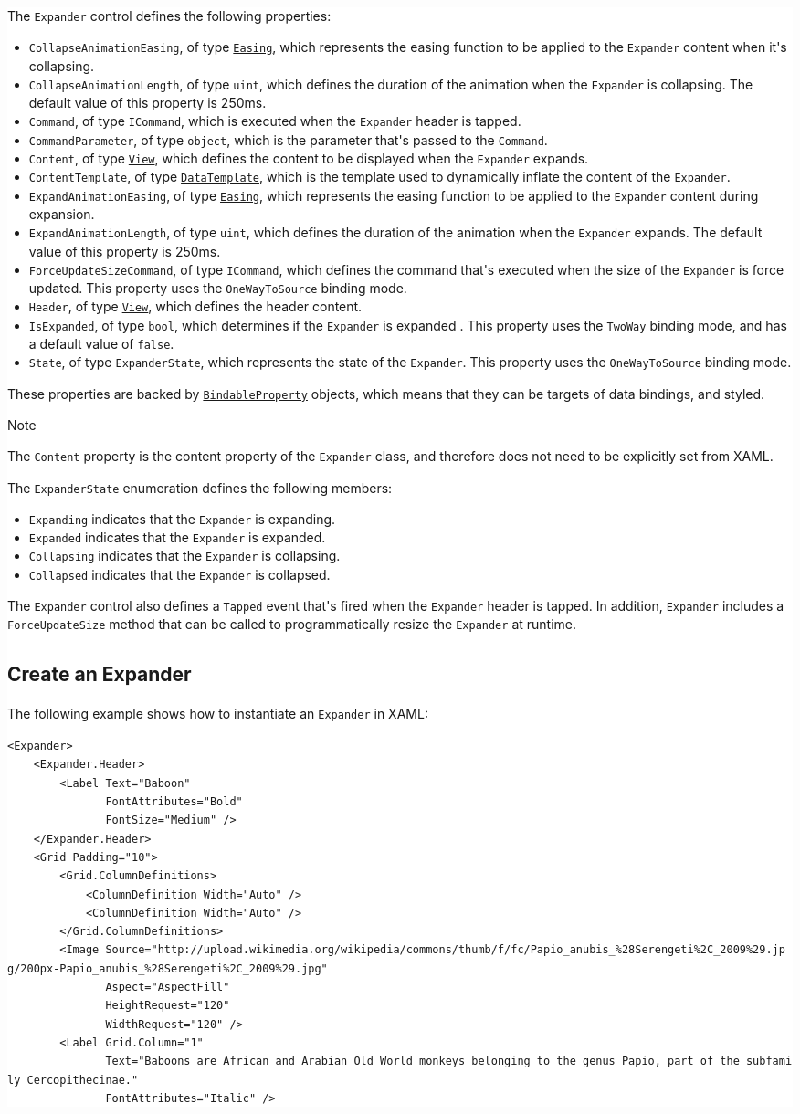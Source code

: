 The `Expander` control defines the following properties:

- `CollapseAnimationEasing`, of type [`Easing`](xref:Xamarin.Forms.Easing), which represents the easing function to be applied to the `Expander` content when it's collapsing.
- `CollapseAnimationLength`, of type `uint`, which defines the duration of the animation when the `Expander` is collapsing. The default value of this property is 250ms.
- `Command`, of type `ICommand`, which is executed when the `Expander` header is tapped.
- `CommandParameter`, of type `object`, which is the parameter that's passed to the `Command`.
- `Content`, of type [`View`](xref:Xamarin.Forms.View), which defines the content to be displayed when the `Expander` expands.
- `ContentTemplate`, of type [`DataTemplate`](xref:Xamarin.Forms.DataTemplate), which is the template used to dynamically inflate the content of the `Expander`.
- `ExpandAnimationEasing`, of type [`Easing`](xref:Xamarin.Forms.Easing), which represents the easing function to be applied to the `Expander` content during expansion.
- `ExpandAnimationLength`, of type `uint`, which defines the duration of the animation when the `Expander` expands. The default value of this property is 250ms.
- `ForceUpdateSizeCommand`, of type `ICommand`, which defines the command that's executed when the size of the `Expander` is force updated. This property uses the `OneWayToSource` binding mode.
- `Header`, of type [`View`](xref:Xamarin.Forms.View), which defines the header content.
- `IsExpanded`, of type `bool`, which determines if the `Expander` is expanded . This property uses the `TwoWay` binding mode, and has a default value of `false`.
- `State`, of type `ExpanderState`, which represents the state of the `Expander`. This property uses the `OneWayToSource` binding mode.

These properties are backed by [`BindableProperty`](xref:Xamarin.Forms.BindableProperty) objects, which means that they can be targets of data bindings, and styled.

> [!NOTE]
> The `Content` property is the content property of the `Expander` class, and therefore does not need to be explicitly set from XAML.

The `ExpanderState` enumeration defines the following members:

- `Expanding` indicates that the `Expander` is expanding.
- `Expanded` indicates that the `Expander` is expanded.
- `Collapsing` indicates that the `Expander` is collapsing.
- `Collapsed` indicates that the `Expander` is collapsed.

The `Expander` control also defines a `Tapped` event that's fired when the `Expander` header is tapped. In addition, `Expander` includes a `ForceUpdateSize` method that can be called to programmatically resize the `Expander` at runtime.

## Create an Expander

The following example shows how to instantiate an `Expander` in XAML:

```xaml
<Expander>
    <Expander.Header>
        <Label Text="Baboon"
               FontAttributes="Bold"
               FontSize="Medium" />
    </Expander.Header>
    <Grid Padding="10">
        <Grid.ColumnDefinitions>
            <ColumnDefinition Width="Auto" />
            <ColumnDefinition Width="Auto" />
        </Grid.ColumnDefinitions>
        <Image Source="http://upload.wikimedia.org/wikipedia/commons/thumb/f/fc/Papio_anubis_%28Serengeti%2C_2009%29.jpg/200px-Papio_anubis_%28Serengeti%2C_2009%29.jpg"
               Aspect="AspectFill"
               HeightRequest="120"
               WidthRequest="120" />
        <Label Grid.Column="1"
               Text="Baboons are African and Arabian Old World monkeys belonging to the genus Papio, part of the subfamily Cercopithecinae."
               FontAttributes="Italic" />
```